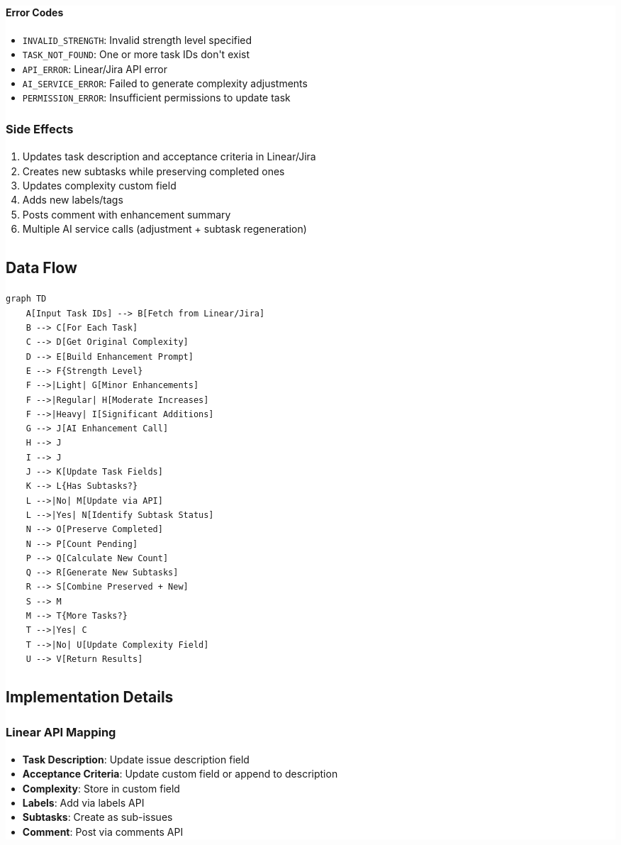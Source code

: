 #### Error Codes
- `INVALID_STRENGTH`: Invalid strength level specified
- `TASK_NOT_FOUND`: One or more task IDs don't exist
- `API_ERROR`: Linear/Jira API error
- `AI_SERVICE_ERROR`: Failed to generate complexity adjustments
- `PERMISSION_ERROR`: Insufficient permissions to update task

### Side Effects
1. Updates task description and acceptance criteria in Linear/Jira
2. Creates new subtasks while preserving completed ones
3. Updates complexity custom field
4. Adds new labels/tags
5. Posts comment with enhancement summary
6. Multiple AI service calls (adjustment + subtask regeneration)

## Data Flow

```mermaid
graph TD
    A[Input Task IDs] --> B[Fetch from Linear/Jira]
    B --> C[For Each Task]
    C --> D[Get Original Complexity]
    D --> E[Build Enhancement Prompt]
    E --> F{Strength Level}
    F -->|Light| G[Minor Enhancements]
    F -->|Regular| H[Moderate Increases]
    F -->|Heavy| I[Significant Additions]
    G --> J[AI Enhancement Call]
    H --> J
    I --> J
    J --> K[Update Task Fields]
    K --> L{Has Subtasks?}
    L -->|No| M[Update via API]
    L -->|Yes| N[Identify Subtask Status]
    N --> O[Preserve Completed]
    N --> P[Count Pending]
    P --> Q[Calculate New Count]
    Q --> R[Generate New Subtasks]
    R --> S[Combine Preserved + New]
    S --> M
    M --> T{More Tasks?}
    T -->|Yes| C
    T -->|No| U[Update Complexity Field]
    U --> V[Return Results]
```

## Implementation Details

### Linear API Mapping
- **Task Description**: Update issue description field
- **Acceptance Criteria**: Update custom field or append to description
- **Complexity**: Store in custom field
- **Labels**: Add via labels API
- **Subtasks**: Create as sub-issues
- **Comment**: Post via comments API
